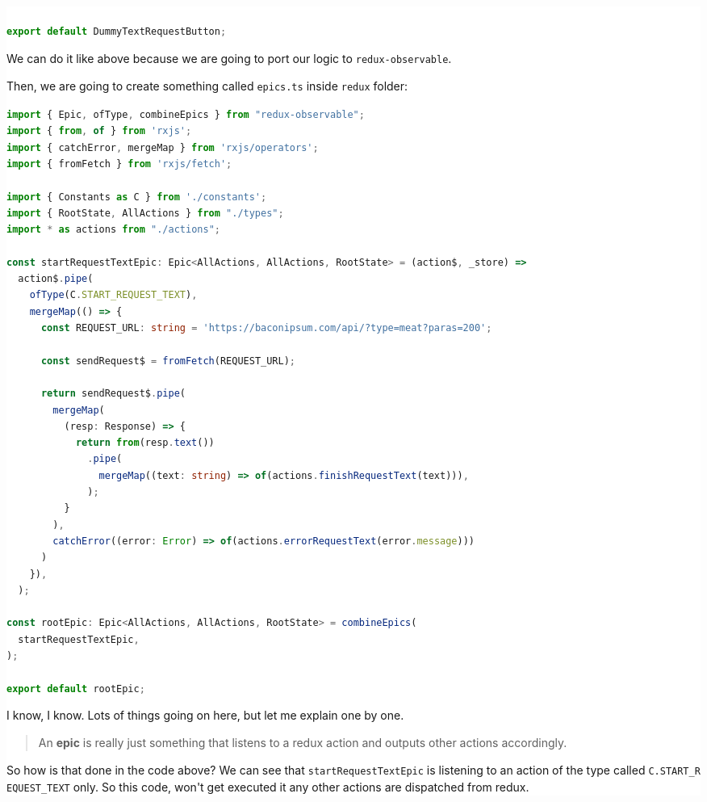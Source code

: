 ```ts

export default DummyTextRequestButton;
```

We can do it like above because we are going to port our logic to `redux-observable`.

Then, we are going to create something called `epics.ts` inside `redux` folder:
```ts
import { Epic, ofType, combineEpics } from "redux-observable";
import { from, of } from 'rxjs';
import { catchError, mergeMap } from 'rxjs/operators';
import { fromFetch } from 'rxjs/fetch';

import { Constants as C } from './constants';
import { RootState, AllActions } from "./types";
import * as actions from "./actions";

const startRequestTextEpic: Epic<AllActions, AllActions, RootState> = (action$, _store) =>
  action$.pipe(
    ofType(C.START_REQUEST_TEXT),
    mergeMap(() => {
      const REQUEST_URL: string = 'https://baconipsum.com/api/?type=meat?paras=200';

      const sendRequest$ = fromFetch(REQUEST_URL);

      return sendRequest$.pipe(
        mergeMap(
          (resp: Response) => {
            return from(resp.text())
              .pipe(
                mergeMap((text: string) => of(actions.finishRequestText(text))),
              );
          }
        ),
        catchError((error: Error) => of(actions.errorRequestText(error.message)))
      )
    }),
  );

const rootEpic: Epic<AllActions, AllActions, RootState> = combineEpics(
  startRequestTextEpic,
);

export default rootEpic;
```

I know, I know. Lots of things going on here, but let me explain one by one.

> An **epic** is really just something that listens to a redux action and outputs other actions accordingly.

So how is that done in the code above? We can see that `startRequestTextEpic` is listening to an action of the type called `C.START_REQUEST_TEXT` only. So this code, won't get executed it any other actions are dispatched from redux.
